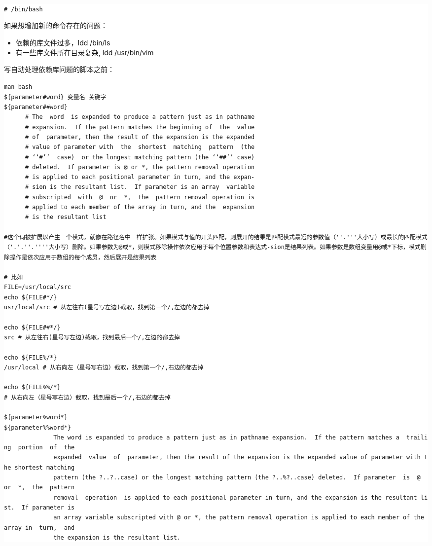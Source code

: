 ```shell
# /bin/bash
```

如果想增加新的命令存在的问题：

- 依赖的库文件过多，ldd /bin/ls 
- 有一些库文件所在目录复杂, ldd /usr/bin/vim

写自动处理依赖库问题的脚本之前：

```shell
man bash
${parameter#word} 变量名 关键字
${parameter##word}
      # The  word  is expanded to produce a pattern just as in pathname
      # expansion.  If the pattern matches the beginning of  the  value
      # of  parameter, then the result of the expansion is the expanded
      # value of parameter with  the  shortest  matching  pattern  (the
      # ‘‘#’’  case)  or the longest matching pattern (the ‘‘##’’ case)
      # deleted.  If parameter is @ or *, the pattern removal operation
      # is applied to each positional parameter in turn, and the expan-
      # sion is the resultant list.  If parameter is an array  variable
      # subscripted  with  @  or  *,  the  pattern removal operation is
      # applied to each member of the array in turn, and the  expansion
      # is the resultant list

#这个词被扩展以产生一个模式，就像在路径名中一样扩张。如果模式与值的开头匹配，则展开的结果是匹配模式最短的参数值（''.'''大小写）或最长的匹配模式（'.'.''.''''大小写）删除。如果参数为@或*，则模式移除操作依次应用于每个位置参数和表达式-sion是结果列表。如果参数是数组变量用@或*下标，模式删除操作是依次应用于数组的每个成员，然后展开是结果列表

# 比如
FILE=/usr/local/src
echo ${FILE#*/} 
usr/local/src # 从左往右(星号写左边)截取，找到第一个/,左边的都去掉

echo ${FILE##*/}
src # 从左往右(星号写左边)截取，找到最后一个/,左边的都去掉

echo ${FILE%/*}
/usr/local # 从右向左（星号写右边）截取，找到第一个/,右边的都去掉

echo ${FILE%%/*}
# 从右向左（星号写右边）截取，找到最后一个/,右边的都去掉

${parameter%word*}
${parameter%%word*}
              The word is expanded to produce a pattern just as in pathname expansion.  If the pattern matches a  trailing  portion  of  the
              expanded  value  of  parameter, then the result of the expansion is the expanded value of parameter with the shortest matching
              pattern (the ?..?..case) or the longest matching pattern (the ?..%?..case) deleted.  If parameter  is  @  or  *,  the  pattern
              removal  operation  is applied to each positional parameter in turn, and the expansion is the resultant list.  If parameter is
              an array variable subscripted with @ or *, the pattern removal operation is applied to each member of the array in  turn,  and
              the expansion is the resultant list.
```

